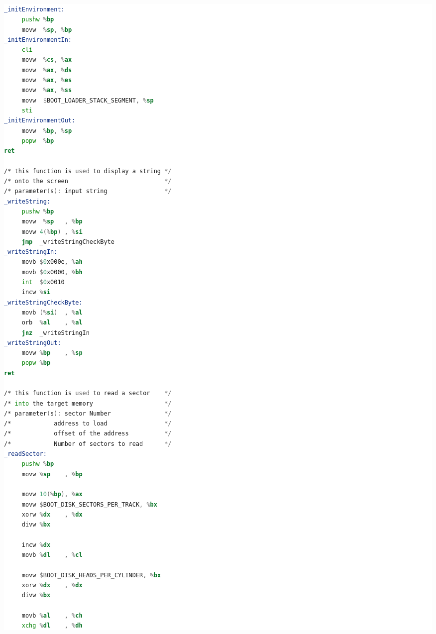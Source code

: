 ```asm
_initEnvironment:
     pushw %bp
     movw  %sp, %bp
_initEnvironmentIn:
     cli
     movw  %cs, %ax
     movw  %ax, %ds
     movw  %ax, %es
     movw  %ax, %ss
     movw  $BOOT_LOADER_STACK_SEGMENT, %sp
     sti
_initEnvironmentOut:
     movw  %bp, %sp
     popw  %bp
ret

/* this function is used to display a string */
/* onto the screen                           */
/* parameter(s): input string                */
_writeString:
     pushw %bp
     movw  %sp   , %bp
     movw 4(%bp) , %si
     jmp  _writeStringCheckByte
_writeStringIn:
     movb $0x000e, %ah
     movb $0x0000, %bh
     int  $0x0010
     incw %si
_writeStringCheckByte:
     movb (%si)  , %al
     orb  %al    , %al
     jnz  _writeStringIn
_writeStringOut:
     movw %bp    , %sp
     popw %bp
ret

/* this function is used to read a sector    */
/* into the target memory                    */
/* parameter(s): sector Number               */
/*            address to load                */
/*            offset of the address          */
/*            Number of sectors to read      */
_readSector:
     pushw %bp
     movw %sp    , %bp

     movw 10(%bp), %ax
     movw $BOOT_DISK_SECTORS_PER_TRACK, %bx
     xorw %dx    , %dx
     divw %bx

     incw %dx
     movb %dl    , %cl

     movw $BOOT_DISK_HEADS_PER_CYLINDER, %bx
     xorw %dx    , %dx
     divw %bx

     movb %al    , %ch
     xchg %dl    , %dh

```